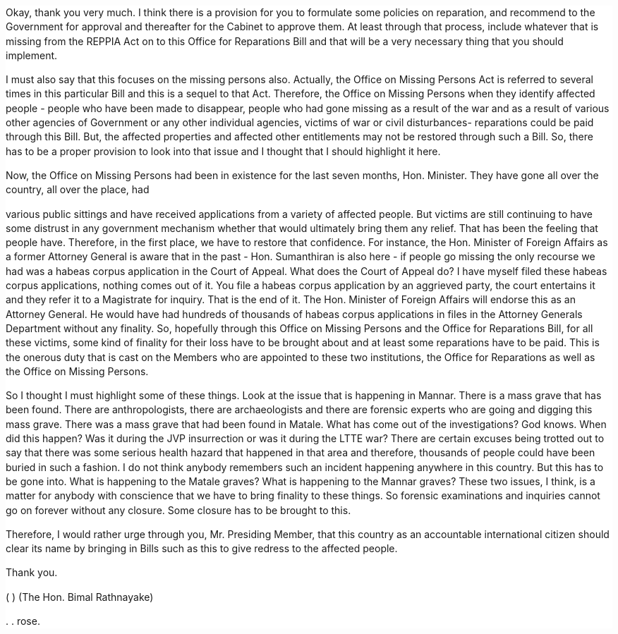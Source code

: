 Okay, thank you very much. I think there is a provision for you to formulate some policies on reparation, and recommend to the Government for approval and thereafter for the Cabinet to approve them. At least through that process, include whatever that is missing from the REPPIA Act on to this Office for Reparations Bill and that will be a very necessary thing that you should implement.

I must also say that this focuses on the missing persons also. Actually, the Office on Missing Persons Act is referred to several times in this particular Bill and this is a sequel to that Act. Therefore, the Office on Missing Persons when they identify affected people - people who have been made to disappear, people who had gone missing as a result of the war and as a result of various other agencies of Government or any other individual agencies, victims of war or civil disturbances- reparations could be paid through this Bill. But, the affected properties and affected other entitlements may not be restored through such a Bill. So, there has to be a proper provision to look into that issue and I thought that I should highlight it here.

Now, the Office on Missing Persons had been in existence for the last seven months, Hon. Minister. They have gone all over the country, all over the place, had

various public sittings and have received applications from a variety of affected people. But victims are still continuing to have some distrust in any government mechanism whether that would ultimately bring them any relief. That has been the feeling that people have. Therefore, in the first place, we have to restore that confidence. For instance, the Hon. Minister of Foreign Affairs as a former Attorney General is aware that in the past - Hon. Sumanthiran is also here - if people go missing the only recourse we had was a habeas corpus application in the Court of Appeal. What does the Court of Appeal do? I have myself filed these habeas corpus applications, nothing comes out of it. You file a habeas corpus application by an aggrieved party, the court entertains it and they refer it to a Magistrate for inquiry. That is the end of it. The Hon. Minister of Foreign Affairs will endorse this as an Attorney General. He would have had hundreds of thousands of habeas corpus applications in files in the Attorney Generals Department without any finality. So, hopefully through this Office on Missing Persons and the Office for Reparations Bill, for all these victims, some kind of finality for their loss have to be brought about and at least some reparations have to be paid. This is the onerous duty that is cast on the Members who are appointed to these two institutions, the Office for Reparations as well as the Office on Missing Persons.

So I thought I must highlight some of these things. Look at the issue that is happening in Mannar. There is a mass grave that has been found. There are anthropologists, there are archaeologists and there are forensic experts who are going and digging this mass grave. There was a mass grave that had been found in Matale. What has come out of the investigations? God knows. When did this happen? Was it during the JVP insurrection or was it during the LTTE war? There are certain excuses being trotted out to say that there was some serious health hazard that happened in that area and therefore, thousands of people could have been buried in such a fashion. I do not think anybody remembers such an incident happening anywhere in this country. But this has to be gone into. What is happening to the Matale graves? What is happening to the Mannar graves? These two issues, I think, is a matter for anybody with conscience that we have to bring finality to these things. So forensic examinations and inquiries cannot go on forever without any closure. Some closure has to be brought to this.

Therefore, I would rather urge through you, Mr. Presiding Member, that this country as an accountable international citizen should clear its name by bringing in Bills such as this to give redress to the affected people.

Thank you.

( ) (The Hon. Bimal Rathnayake)

. . rose.
